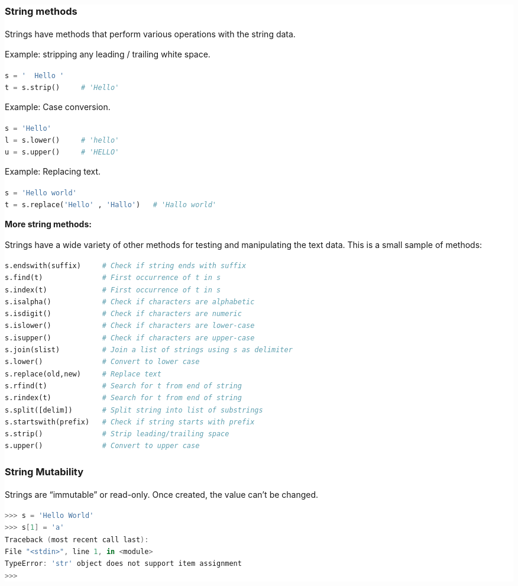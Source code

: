### String methods

Strings have methods that perform various operations with the string data.

Example: stripping any leading / trailing white space.

```python
s = '  Hello '
t = s.strip()     # 'Hello'
```

Example: Case conversion.

```python
s = 'Hello'
l = s.lower()     # 'hello'
u = s.upper()     # 'HELLO'
```

Example: Replacing text.

```python
s = 'Hello world'
t = s.replace('Hello' , 'Hallo')   # 'Hallo world'
```

**More string methods:**

Strings have a wide variety of other methods for testing and manipulating the text data. This is a small sample of methods:

```python
s.endswith(suffix)     # Check if string ends with suffix
s.find(t)              # First occurrence of t in s
s.index(t)             # First occurrence of t in s
s.isalpha()            # Check if characters are alphabetic
s.isdigit()            # Check if characters are numeric
s.islower()            # Check if characters are lower-case
s.isupper()            # Check if characters are upper-case
s.join(slist)          # Join a list of strings using s as delimiter
s.lower()              # Convert to lower case
s.replace(old,new)     # Replace text
s.rfind(t)             # Search for t from end of string
s.rindex(t)            # Search for t from end of string
s.split([delim])       # Split string into list of substrings
s.startswith(prefix)   # Check if string starts with prefix
s.strip()              # Strip leading/trailing space
s.upper()              # Convert to upper case
```

### String Mutability

Strings are “immutable” or read-only. Once created, the value can’t be changed.

```powershell
>>> s = 'Hello World'
>>> s[1] = 'a'
Traceback (most recent call last):
File "<stdin>", line 1, in <module>
TypeError: 'str' object does not support item assignment
>>>
```
